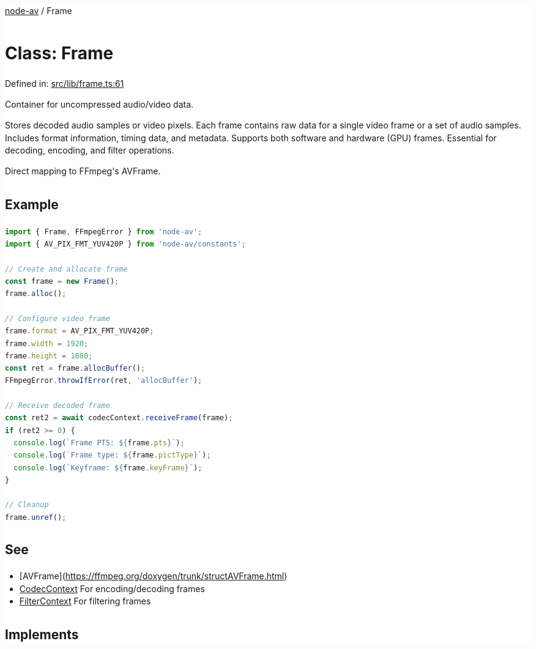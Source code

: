 [node-av](../globals.md) / Frame

# Class: Frame

Defined in: [src/lib/frame.ts:61](https://github.com/seydx/av/blob/f8631fc881b394300b1479f511d55cf1c370a87f/src/lib/frame.ts#L61)

Container for uncompressed audio/video data.

Stores decoded audio samples or video pixels. Each frame contains raw data
for a single video frame or a set of audio samples. Includes format information,
timing data, and metadata. Supports both software and hardware (GPU) frames.
Essential for decoding, encoding, and filter operations.

Direct mapping to FFmpeg's AVFrame.

## Example

```typescript
import { Frame, FFmpegError } from 'node-av';
import { AV_PIX_FMT_YUV420P } from 'node-av/constants';

// Create and allocate frame
const frame = new Frame();
frame.alloc();

// Configure video frame
frame.format = AV_PIX_FMT_YUV420P;
frame.width = 1920;
frame.height = 1080;
const ret = frame.allocBuffer();
FFmpegError.throwIfError(ret, 'allocBuffer');

// Receive decoded frame
const ret2 = await codecContext.receiveFrame(frame);
if (ret2 >= 0) {
  console.log(`Frame PTS: ${frame.pts}`);
  console.log(`Frame type: ${frame.pictType}`);
  console.log(`Keyframe: ${frame.keyFrame}`);
}

// Cleanup
frame.unref();
```

## See

 - \[AVFrame\](https://ffmpeg.org/doxygen/trunk/structAVFrame.html)
 - [CodecContext](CodecContext.md) For encoding/decoding frames
 - [FilterContext](FilterContext.md) For filtering frames

## Implements
